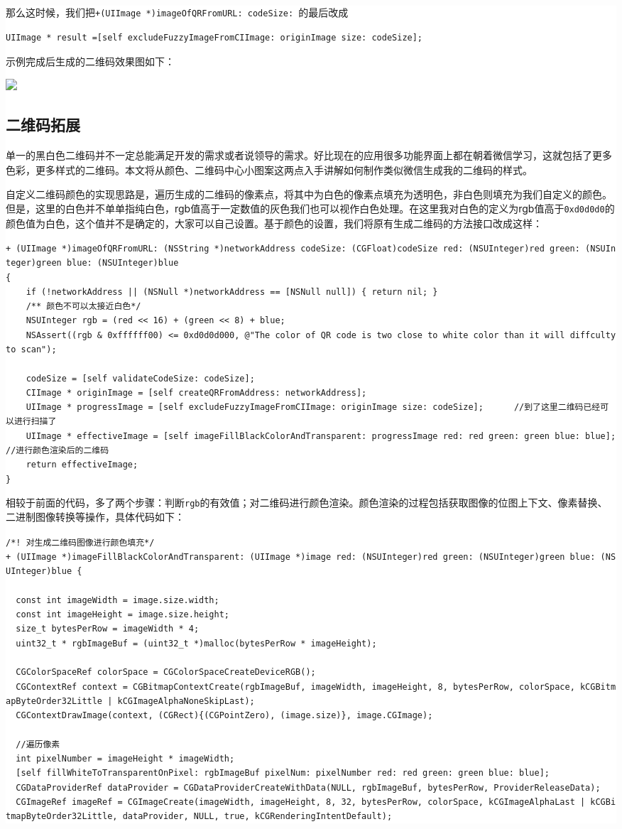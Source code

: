 


那么这时候，我们把`+(UIImage *)imageOfQRFromURL: codeSize: `的最后改成

	UIImage * result =[self excludeFuzzyImageFromCIImage: originImage size: codeSize];

示例完成后生成的二维码效果图如下：

<span><img src="/images/定制多样式二维码/pic02.jpg"><span>





 二维码拓展
----

单一的黑白色二维码并不一定总能满足开发的需求或者说领导的需求。好比现在的应用很多功能界面上都在朝着微信学习，这就包括了更多色彩，更多样式的二维码。本文将从颜色、二维码中心小图案这两点入手讲解如何制作类似微信生成我的二维码的样式。

自定义二维码颜色的实现思路是，遍历生成的二维码的像素点，将其中为白色的像素点填充为透明色，非白色则填充为我们自定义的颜色。但是，这里的白色并不单单指纯白色，rgb值高于一定数值的灰色我们也可以视作白色处理。在这里我对白色的定义为rgb值高于`0xd0d0d0`的颜色值为白色，这个值并不是确定的，大家可以自己设置。基于颜色的设置，我们将原有生成二维码的方法接口改成这样：
 
	+ (UIImage *)imageOfQRFromURL: (NSString *)networkAddress codeSize: (CGFloat)codeSize red: (NSUInteger)red green: (NSUInteger)green blue: (NSUInteger)blue 
	{  
		if (!networkAddress || (NSNull *)networkAddress == [NSNull null]) { return nil; }
		/** 颜色不可以太接近白色*/
		NSUInteger rgb = (red << 16) + (green << 8) + blue;
		NSAssert((rgb & 0xffffff00) <= 0xd0d0d000, @"The color of QR code is two close to white color than it will diffculty to scan");
		
		codeSize = [self validateCodeSize: codeSize]; 
		CIImage * originImage = [self createQRFromAddress: networkAddress];
		UIImage * progressImage = [self excludeFuzzyImageFromCIImage: originImage size: codeSize];      //到了这里二维码已经可以进行扫描了
		UIImage * effectiveImage = [self imageFillBlackColorAndTransparent: progressImage red: red green: green blue: blue];  //进行颜色渲染后的二维码
		return effectiveImage;
	}


相较于前面的代码，多了两个步骤：判断`rgb`的有效值；对二维码进行颜色渲染。颜色渲染的过程包括获取图像的位图上下文、像素替换、二进制图像转换等操作，具体代码如下：
 
	/*! 对生成二维码图像进行颜色填充*/
	+ (UIImage *)imageFillBlackColorAndTransparent: (UIImage *)image red: (NSUInteger)red green: (NSUInteger)green blue: (NSUInteger)blue {
	
	  const int imageWidth = image.size.width;
	  const int imageHeight = image.size.height;
	  size_t bytesPerRow = imageWidth * 4;
	  uint32_t * rgbImageBuf = (uint32_t *)malloc(bytesPerRow * imageHeight);
	  
	  CGColorSpaceRef colorSpace = CGColorSpaceCreateDeviceRGB();
	  CGContextRef context = CGBitmapContextCreate(rgbImageBuf, imageWidth, imageHeight, 8, bytesPerRow, colorSpace, kCGBitmapByteOrder32Little | kCGImageAlphaNoneSkipLast);
	  CGContextDrawImage(context, (CGRect){(CGPointZero), (image.size)}, image.CGImage);
	
	  //遍历像素
	  int pixelNumber = imageHeight * imageWidth;
	  [self fillWhiteToTransparentOnPixel: rgbImageBuf pixelNum: pixelNumber red: red green: green blue: blue];
	  CGDataProviderRef dataProvider = CGDataProviderCreateWithData(NULL, rgbImageBuf, bytesPerRow, ProviderReleaseData);
	  CGImageRef imageRef = CGImageCreate(imageWidth, imageHeight, 8, 32, bytesPerRow, colorSpace, kCGImageAlphaLast | kCGBitmapByteOrder32Little, dataProvider, NULL, true, kCGRenderingIntentDefault);
	